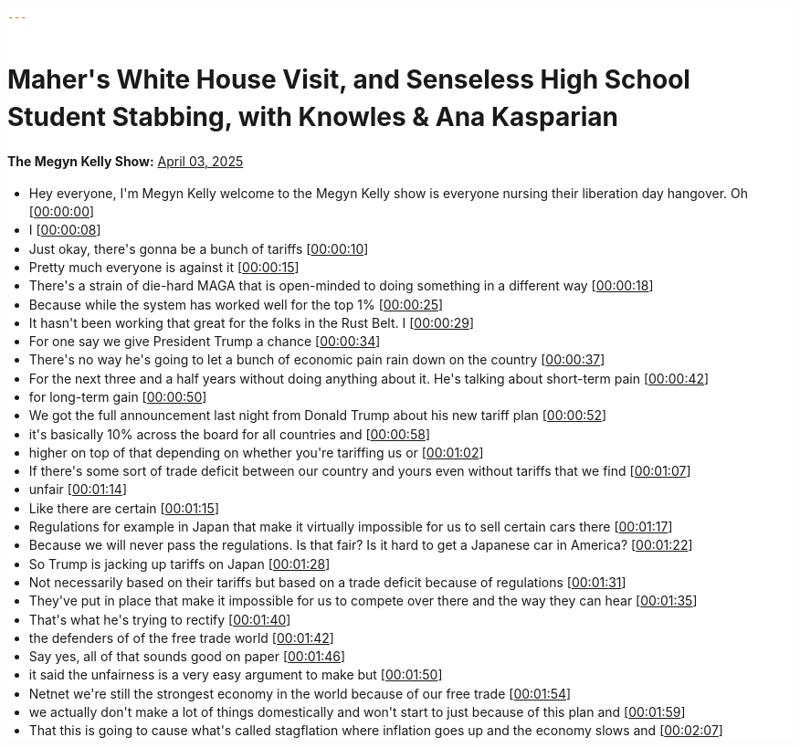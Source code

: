```yaml
---
```


# Maher's White House Visit, and Senseless High School Student Stabbing, with Knowles & Ana Kasparian
**The Megyn Kelly Show:** [April 03, 2025](https://www.youtube.com/watch?v=ofzWqWVcpV4)
*  Hey everyone, I'm Megyn Kelly welcome to the Megyn Kelly show is everyone nursing their liberation day hangover. Oh [[00:00:00](https://www.youtube.com/watch?v=ofzWqWVcpV4&t=0.0s)]
*  I [[00:00:08](https://www.youtube.com/watch?v=ofzWqWVcpV4&t=8.76s)]
*  Just okay, there's gonna be a bunch of tariffs [[00:00:10](https://www.youtube.com/watch?v=ofzWqWVcpV4&t=10.52s)]
*  Pretty much everyone is against it [[00:00:15](https://www.youtube.com/watch?v=ofzWqWVcpV4&t=15.32s)]
*  There's a strain of die-hard MAGA that is open-minded to doing something in a different way [[00:00:18](https://www.youtube.com/watch?v=ofzWqWVcpV4&t=18.04s)]
*  Because while the system has worked well for the top 1% [[00:00:25](https://www.youtube.com/watch?v=ofzWqWVcpV4&t=25.36s)]
*  It hasn't been working that great for the folks in the Rust Belt. I [[00:00:29](https://www.youtube.com/watch?v=ofzWqWVcpV4&t=29.52s)]
*  For one say we give President Trump a chance [[00:00:34](https://www.youtube.com/watch?v=ofzWqWVcpV4&t=34.04s)]
*  There's no way he's going to let a bunch of economic pain rain down on the country [[00:00:37](https://www.youtube.com/watch?v=ofzWqWVcpV4&t=37.8s)]
*  For the next three and a half years without doing anything about it. He's talking about short-term pain [[00:00:42](https://www.youtube.com/watch?v=ofzWqWVcpV4&t=42.96s)]
*  for long-term gain [[00:00:50](https://www.youtube.com/watch?v=ofzWqWVcpV4&t=50.28s)]
*  We got the full announcement last night from Donald Trump about his new tariff plan [[00:00:52](https://www.youtube.com/watch?v=ofzWqWVcpV4&t=52.56s)]
*  it's basically 10% across the board for all countries and [[00:00:58](https://www.youtube.com/watch?v=ofzWqWVcpV4&t=58.08s)]
*  higher on top of that depending on whether you're tariffing us or [[00:01:02](https://www.youtube.com/watch?v=ofzWqWVcpV4&t=62.84s)]
*  If there's some sort of trade deficit between our country and yours even without tariffs that we find [[00:01:07](https://www.youtube.com/watch?v=ofzWqWVcpV4&t=67.8s)]
*  unfair [[00:01:14](https://www.youtube.com/watch?v=ofzWqWVcpV4&t=74.2s)]
*  Like there are certain [[00:01:15](https://www.youtube.com/watch?v=ofzWqWVcpV4&t=75.44s)]
*  Regulations for example in Japan that make it virtually impossible for us to sell certain cars there [[00:01:17](https://www.youtube.com/watch?v=ofzWqWVcpV4&t=77.36s)]
*  Because we will never pass the regulations. Is that fair? Is it hard to get a Japanese car in America? [[00:01:22](https://www.youtube.com/watch?v=ofzWqWVcpV4&t=82.36s)]
*  So Trump is jacking up tariffs on Japan [[00:01:28](https://www.youtube.com/watch?v=ofzWqWVcpV4&t=88.19999999999999s)]
*  Not necessarily based on their tariffs but based on a trade deficit because of regulations [[00:01:31](https://www.youtube.com/watch?v=ofzWqWVcpV4&t=91.32s)]
*  They've put in place that make it impossible for us to compete over there and the way they can hear [[00:01:35](https://www.youtube.com/watch?v=ofzWqWVcpV4&t=95.44s)]
*  That's what he's trying to rectify [[00:01:40](https://www.youtube.com/watch?v=ofzWqWVcpV4&t=100.08s)]
*  the defenders of of the free trade world [[00:01:42](https://www.youtube.com/watch?v=ofzWqWVcpV4&t=102.56s)]
*  Say yes, all of that sounds good on paper [[00:01:46](https://www.youtube.com/watch?v=ofzWqWVcpV4&t=106.92s)]
*  it said the unfairness is a very easy argument to make but [[00:01:50](https://www.youtube.com/watch?v=ofzWqWVcpV4&t=110.44s)]
*  Netnet we're still the strongest economy in the world because of our free trade [[00:01:54](https://www.youtube.com/watch?v=ofzWqWVcpV4&t=114.36s)]
*  we actually don't make a lot of things domestically and won't start to just because of this plan and [[00:01:59](https://www.youtube.com/watch?v=ofzWqWVcpV4&t=119.16s)]
*  That this is going to cause what's called stagflation where inflation goes up and the economy slows and [[00:02:07](https://www.youtube.com/watch?v=ofzWqWVcpV4&t=127.12s)]